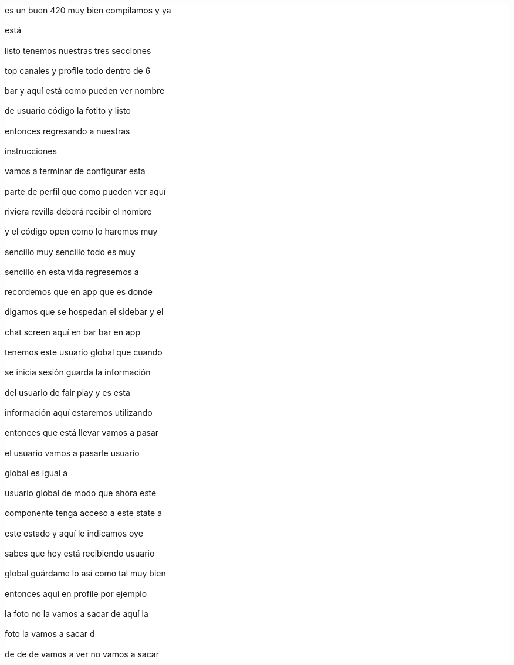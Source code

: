 es un buen 420 muy bien compilamos y ya

está

listo tenemos nuestras tres secciones

top canales y profile todo dentro de 6

bar y aquí está como pueden ver nombre

de usuario código la fotito y listo

entonces regresando a nuestras

instrucciones

vamos a terminar de configurar esta

parte de perfil que como pueden ver aquí

riviera revilla deberá recibir el nombre

y el código open como lo haremos muy

sencillo muy sencillo todo es muy

sencillo en esta vida regresemos a

recordemos que en app que es donde

digamos que se hospedan el sidebar y el

chat screen aquí en bar bar en app

tenemos este usuario global que cuando

se inicia sesión guarda la información

del usuario de fair play y es esta

información aquí estaremos utilizando

entonces que está llevar vamos a pasar

el usuario vamos a pasarle usuario

global es igual a

usuario global de modo que ahora este

componente tenga acceso a este state a

este estado y aquí le indicamos oye

sabes que hoy está recibiendo usuario

global guárdame lo así como tal muy bien

entonces aquí en profile por ejemplo

la foto no la vamos a sacar de aquí la

foto la vamos a sacar d

de de de vamos a ver no vamos a sacar
